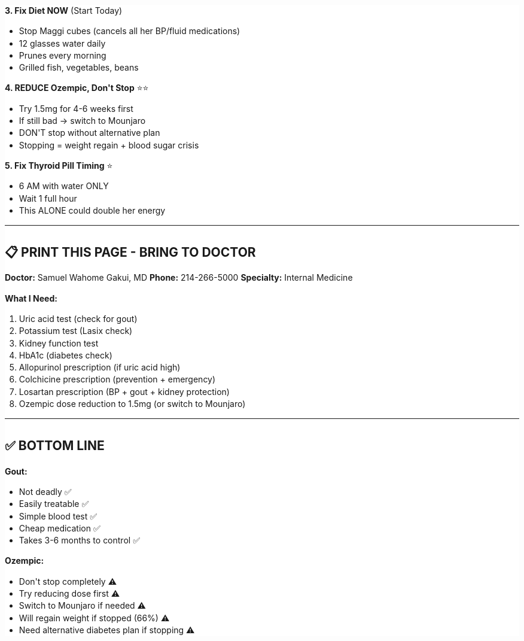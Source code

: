 **3. Fix Diet NOW** (Start Today)
- Stop Maggi cubes (cancels all her BP/fluid medications)
- 12 glasses water daily
- Prunes every morning
- Grilled fish, vegetables, beans

**4. REDUCE Ozempic, Don't Stop** ⭐⭐
- Try 1.5mg for 4-6 weeks first
- If still bad → switch to Mounjaro
- DON'T stop without alternative plan
- Stopping = weight regain + blood sugar crisis

**5. Fix Thyroid Pill Timing** ⭐
- 6 AM with water ONLY
- Wait 1 full hour
- This ALONE could double her energy

---

## 📋 PRINT THIS PAGE - BRING TO DOCTOR

**Doctor:** Samuel Wahome Gakui, MD
**Phone:** 214-266-5000
**Specialty:** Internal Medicine

**What I Need:**
1. Uric acid test (check for gout)
2. Potassium test (Lasix check)
3. Kidney function test
4. HbA1c (diabetes check)
5. Allopurinol prescription (if uric acid high)
6. Colchicine prescription (prevention + emergency)
7. Losartan prescription (BP + gout + kidney protection)
8. Ozempic dose reduction to 1.5mg (or switch to Mounjaro)

---

## ✅ BOTTOM LINE

**Gout:**
- Not deadly ✅
- Easily treatable ✅
- Simple blood test ✅
- Cheap medication ✅
- Takes 3-6 months to control ✅

**Ozempic:**
- Don't stop completely ⚠️
- Try reducing dose first ⚠️
- Switch to Mounjaro if needed ⚠️
- Will regain weight if stopped (66%) ⚠️
- Need alternative diabetes plan if stopping ⚠️
